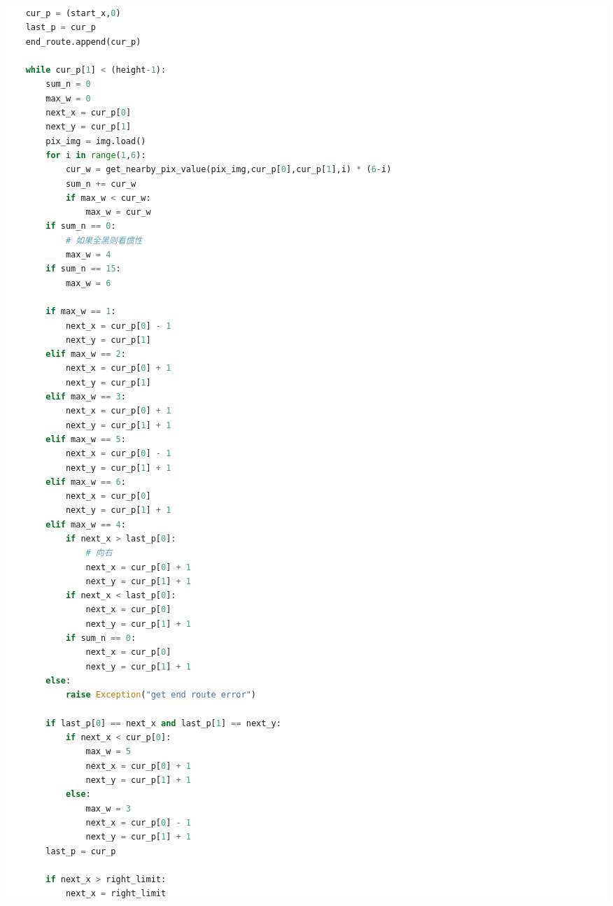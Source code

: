 ```python
    cur_p = (start_x,0)
    last_p = cur_p
    end_route.append(cur_p)

    while cur_p[1] < (height-1):
        sum_n = 0
        max_w = 0
        next_x = cur_p[0]
        next_y = cur_p[1]
        pix_img = img.load()
        for i in range(1,6):
            cur_w = get_nearby_pix_value(pix_img,cur_p[0],cur_p[1],i) * (6-i)
            sum_n += cur_w
            if max_w < cur_w:
                max_w = cur_w
        if sum_n == 0:
            # 如果全黑则看惯性
            max_w = 4
        if sum_n == 15:
            max_w = 6

        if max_w == 1:
            next_x = cur_p[0] - 1
            next_y = cur_p[1]
        elif max_w == 2:
            next_x = cur_p[0] + 1
            next_y = cur_p[1]
        elif max_w == 3:
            next_x = cur_p[0] + 1
            next_y = cur_p[1] + 1
        elif max_w == 5:
            next_x = cur_p[0] - 1
            next_y = cur_p[1] + 1
        elif max_w == 6:
            next_x = cur_p[0]
            next_y = cur_p[1] + 1
        elif max_w == 4:
            if next_x > last_p[0]:
                # 向右
                next_x = cur_p[0] + 1
                next_y = cur_p[1] + 1
            if next_x < last_p[0]:
                next_x = cur_p[0]
                next_y = cur_p[1] + 1
            if sum_n == 0:
                next_x = cur_p[0]
                next_y = cur_p[1] + 1
        else:
            raise Exception("get end route error")

        if last_p[0] == next_x and last_p[1] == next_y:
            if next_x < cur_p[0]:
                max_w = 5
                next_x = cur_p[0] + 1
                next_y = cur_p[1] + 1
            else:
                max_w = 3
                next_x = cur_p[0] - 1
                next_y = cur_p[1] + 1
        last_p = cur_p

        if next_x > right_limit:
            next_x = right_limit
```